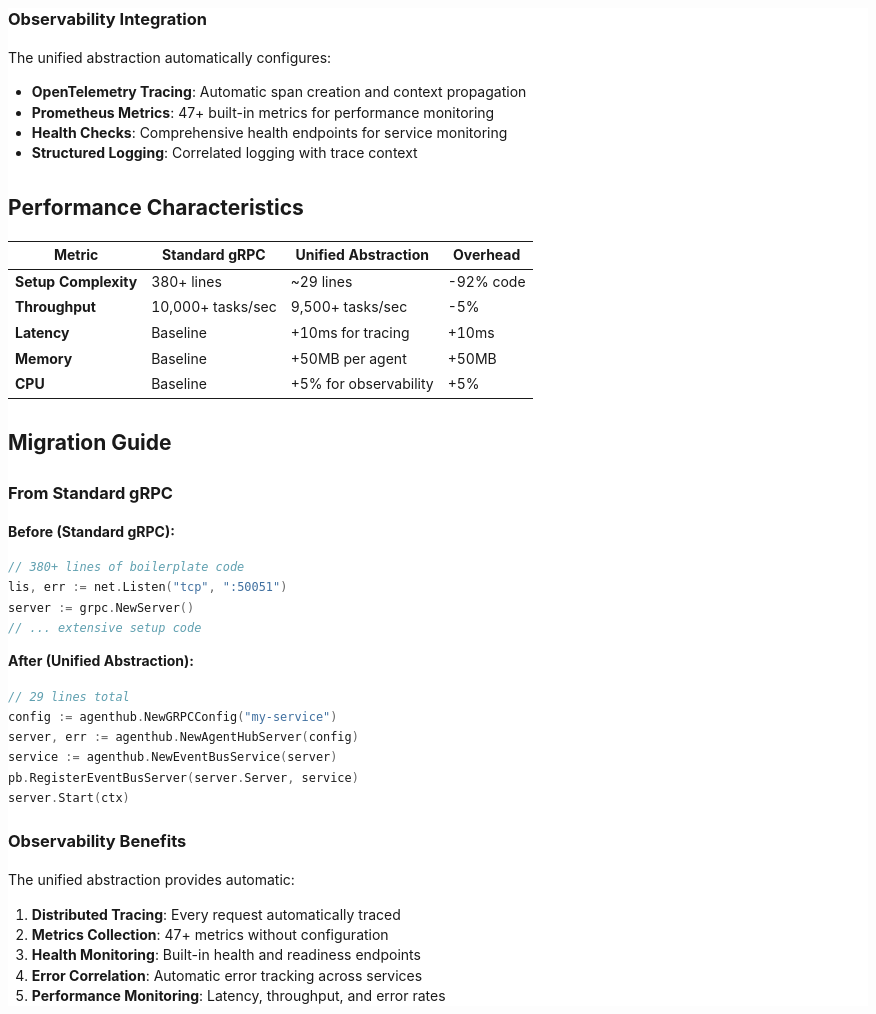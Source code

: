 ### Observability Integration

The unified abstraction automatically configures:

- **OpenTelemetry Tracing**: Automatic span creation and context propagation
- **Prometheus Metrics**: 47+ built-in metrics for performance monitoring
- **Health Checks**: Comprehensive health endpoints for service monitoring
- **Structured Logging**: Correlated logging with trace context

## Performance Characteristics

| Metric | Standard gRPC | Unified Abstraction | Overhead |
|--------|---------------|-------------------|----------|
| **Setup Complexity** | 380+ lines | ~29 lines | -92% code |
| **Throughput** | 10,000+ tasks/sec | 9,500+ tasks/sec | -5% |
| **Latency** | Baseline | +10ms for tracing | +10ms |
| **Memory** | Baseline | +50MB per agent | +50MB |
| **CPU** | Baseline | +5% for observability | +5% |

## Migration Guide

### From Standard gRPC

**Before (Standard gRPC):**
```go
// 380+ lines of boilerplate code
lis, err := net.Listen("tcp", ":50051")
server := grpc.NewServer()
// ... extensive setup code
```

**After (Unified Abstraction):**
```go
// 29 lines total
config := agenthub.NewGRPCConfig("my-service")
server, err := agenthub.NewAgentHubServer(config)
service := agenthub.NewEventBusService(server)
pb.RegisterEventBusServer(server.Server, service)
server.Start(ctx)
```

### Observability Benefits

The unified abstraction provides automatic:

1. **Distributed Tracing**: Every request automatically traced
2. **Metrics Collection**: 47+ metrics without configuration
3. **Health Monitoring**: Built-in health and readiness endpoints
4. **Error Correlation**: Automatic error tracking across services
5. **Performance Monitoring**: Latency, throughput, and error rates
